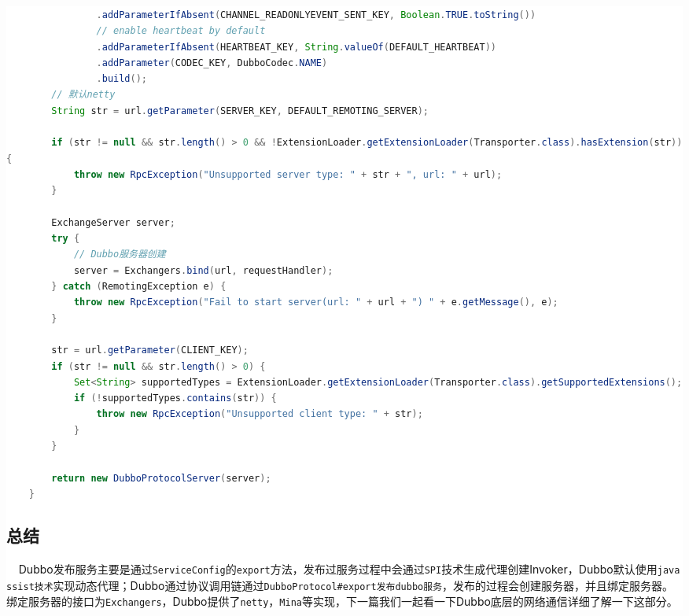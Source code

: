```java
                .addParameterIfAbsent(CHANNEL_READONLYEVENT_SENT_KEY, Boolean.TRUE.toString())
                // enable heartbeat by default
                .addParameterIfAbsent(HEARTBEAT_KEY, String.valueOf(DEFAULT_HEARTBEAT))
                .addParameter(CODEC_KEY, DubboCodec.NAME)
                .build();
        // 默认netty
        String str = url.getParameter(SERVER_KEY, DEFAULT_REMOTING_SERVER);

        if (str != null && str.length() > 0 && !ExtensionLoader.getExtensionLoader(Transporter.class).hasExtension(str)) {
            throw new RpcException("Unsupported server type: " + str + ", url: " + url);
        }

        ExchangeServer server;
        try {
            // Dubbo服务器创建
            server = Exchangers.bind(url, requestHandler);
        } catch (RemotingException e) {
            throw new RpcException("Fail to start server(url: " + url + ") " + e.getMessage(), e);
        }

        str = url.getParameter(CLIENT_KEY);
        if (str != null && str.length() > 0) {
            Set<String> supportedTypes = ExtensionLoader.getExtensionLoader(Transporter.class).getSupportedExtensions();
            if (!supportedTypes.contains(str)) {
                throw new RpcException("Unsupported client type: " + str);
            }
        }

        return new DubboProtocolServer(server);
    }
```

## 总结

&nbsp; &nbsp; Dubbo发布服务主要是通过`ServiceConfig`的`export`方法，发布过服务过程中会通过`SPI`技术生成代理创建Invoker，Dubbo默认使用`javassist技术`实现动态代理；Dubbo通过协议调用链通过`DubboProtocol#export发布dubbo服务`，发布的过程会创建服务器，并且绑定服务器。绑定服务器的接口为`Exchangers`，Dubbo提供了`netty`，`Mina`等实现，下一篇我们一起看一下Dubbo底层的网络通信详细了解一下这部分。
